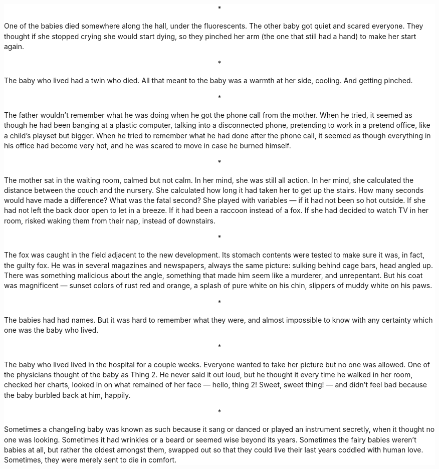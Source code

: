 <p align="center"> * </p>

One of the babies died somewhere along the hall, under the fluorescents. The other baby got quiet and scared everyone. They thought if she stopped crying she would start dying, so they pinched her arm (the one that still had a hand) to make her start again. 

<p align="center"> * </p>

The baby who lived had a twin who died. All that meant to the baby was a warmth at her side, cooling. And getting pinched. 

<p align="center"> * </p>

The father wouldn’t remember what he was doing when he got the phone call from the mother. When he tried, it seemed as though he had been banging at a plastic computer, talking into a disconnected phone, pretending to work in a pretend office, like a child’s playset but bigger. When he tried to remember what he had done after the phone call, it seemed as though everything in his office had become very hot, and he was scared to move in case he burned himself. 

<p align="center"> * </p>

The mother sat in the waiting room, calmed but not calm. In her mind, she was still all action. In her mind, she calculated the distance between the couch and the nursery. She calculated how long it had taken her to get up the stairs. How many seconds would have made a difference? What was the fatal second? She played with variables — if it had not been so hot outside. If she had not left the back door open to let in a breeze. If it had been a raccoon instead of a fox. If she had decided to watch TV in her room, risked waking them from their nap, instead of downstairs. 

<p align="center"> * </p>

The fox was caught in the field adjacent to the new development. Its stomach contents were tested to make sure it was, in fact, the guilty fox. 
He was in several magazines and newspapers, always the same picture: sulking behind cage bars, head angled up. There was something malicious about the angle, something that made him seem like a murderer, and unrepentant. But his coat was magnificent — sunset colors of rust red and orange, a splash of pure white on his chin, slippers of muddy white on his paws. 

<p align="center"> * </p>

The babies had had names. But it was hard to remember what they were, and almost impossible to know with any certainty which one was the baby who lived. 

<p align="center"> * </p>

The baby who lived lived in the hospital for a couple weeks. Everyone wanted to take her picture but no one was allowed. One of the physicians thought of the baby as Thing 2. He never said it out loud, but he thought it every time he walked in her room, checked her charts, looked in on what remained of her face — hello, thing 2! Sweet, sweet thing! — and didn’t feel bad because the baby burbled back at him, happily.

<p align="center"> * </p>

Sometimes a changeling baby was known as such because it sang or danced or played an instrument secretly, when it thought no one was looking. Sometimes it had wrinkles or a beard or seemed wise beyond its years. Sometimes the fairy babies weren’t babies at all, but rather the oldest amongst them, swapped out so that they could live their last years coddled with human love. Sometimes, they were merely sent to die in comfort. 
